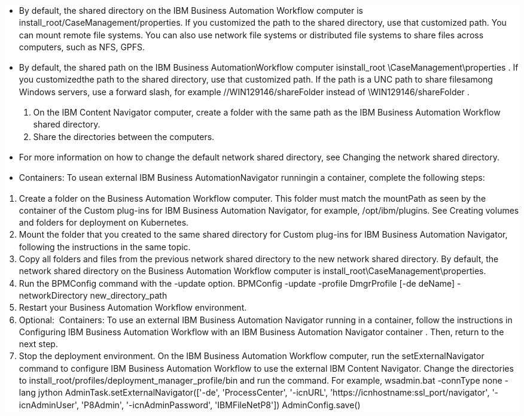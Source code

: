 - By default, the shared directory on the IBM Business Automation
Workflow computer is
install\_root/CaseManagement/properties. If you customized
the path to the shared directory, use that customized path. You can mount remote file systems. You
can also use network file systems or distributed file systems to share files across computers, such
as NFS, GPFS.
- By default, the shared path on the IBM Business AutomationWorkflow computer isinstall\_root \CaseManagement\properties . If you customizedthe path to the shared directory, use that customized path. If the path is a UNC path to share filesamong Windows servers, use a forward slash, for example //WIN129146/shareFolder instead of \\WIN129146/shareFolder .



    1. On the IBM Content
Navigator computer,
create a folder with the same path as the IBM Business Automation
Workflow shared directory.
    2. Share the directories between the computers.
- For more information on how to change the default network shared directory, see Changing the network shared directory.
- Containers: To usean external IBM Business AutomationNavigator runningin a container, complete the following steps:

1. Create a folder on the Business Automation Workflow computer. This folder
must match the mountPath as seen by the container of the Custom plug-ins for
IBM Business Automation
Navigator, for example,
/opt/ibm/plugins. See Creating volumes and folders for deployment on Kubernetes.
2. Mount the folder that you created to the same shared directory for Custom plug-ins for IBM Business Automation
Navigator, following the instructions in
the same topic.
3. Copy all folders and files from the previous network shared directory to the new network shared
directory. By default, the network shared directory on the Business Automation Workflow computer is
install\_root\CaseManagement\properties.
4. Run the BPMConfig command with the -update
option. BPMConfig -update -profile DmgrProfile [-de deName] -networkDirectory new\_directory\_path
5. Restart your Business Automation Workflow
environment.
5. Optional:  Containers: To use an external
IBM Business Automation
Navigator running in a
container, follow the instructions in Configuring IBM Business Automation Workflow with an IBM Business Automation Navigator container . Then, return to the
next step.
6. Stop the deployment environment. On the IBM Business Automation
Workflow computer, run the
setExternalNavigator command to configure IBM Business Automation
Workflow to use the external
IBM Content
Navigator. 
Change the directories to
install\_root/profiles/deployment\_manager\_profile/bin
and run the command. 
For example, wsadmin.bat -connType none -lang jython
AdminTask.setExternalNavigator(['-de', 'ProcessCenter', '-icnURL', 'https://icnhostname:ssl\_port/navigator', '-icnAdminUser', 'P8Admin', '-icnAdminPassword', 'IBMFileNetP8'])
AdminConfig.save()
